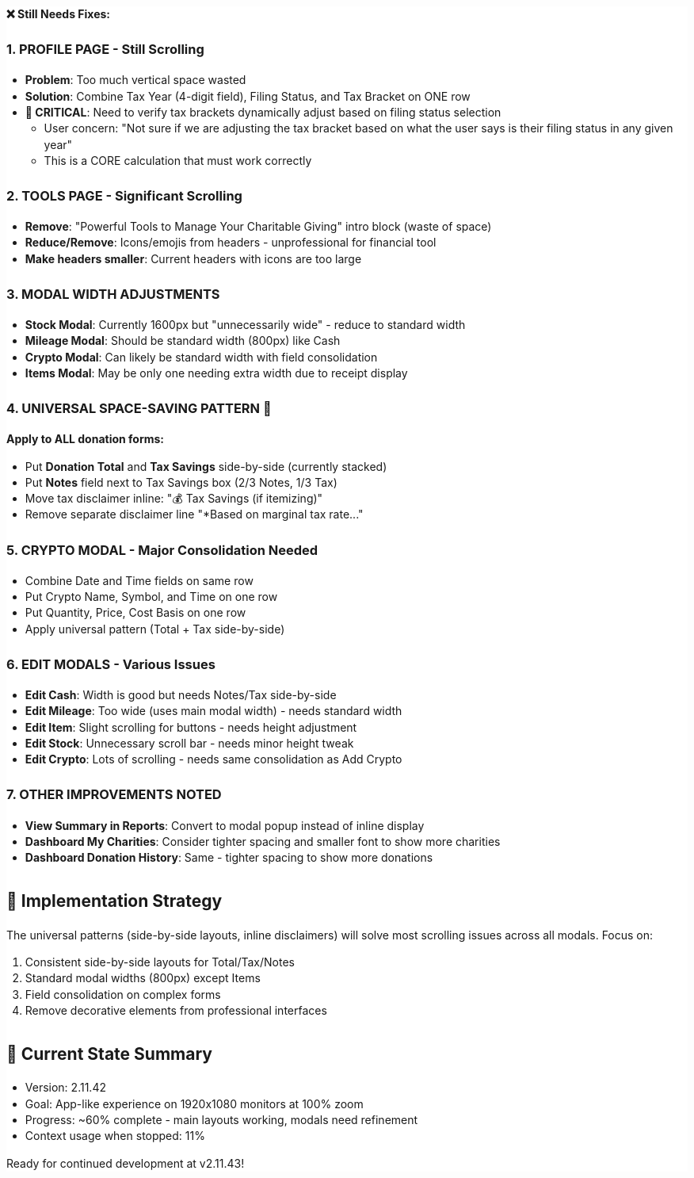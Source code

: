 #### ❌ Still Needs Fixes:

### 1. **PROFILE PAGE** - Still Scrolling
- **Problem**: Too much vertical space wasted
- **Solution**: Combine Tax Year (4-digit field), Filing Status, and Tax Bracket on ONE row
- **🔴 CRITICAL**: Need to verify tax brackets dynamically adjust based on filing status selection
  - User concern: "Not sure if we are adjusting the tax bracket based on what the user says is their filing status in any given year"
  - This is a CORE calculation that must work correctly

### 2. **TOOLS PAGE** - Significant Scrolling
- **Remove**: "Powerful Tools to Manage Your Charitable Giving" intro block (waste of space)
- **Reduce/Remove**: Icons/emojis from headers - unprofessional for financial tool
- **Make headers smaller**: Current headers with icons are too large

### 3. **MODAL WIDTH ADJUSTMENTS**
- **Stock Modal**: Currently 1600px but "unnecessarily wide" - reduce to standard width
- **Mileage Modal**: Should be standard width (800px) like Cash
- **Crypto Modal**: Can likely be standard width with field consolidation
- **Items Modal**: May be only one needing extra width due to receipt display

### 4. **UNIVERSAL SPACE-SAVING PATTERN** 🔑
**Apply to ALL donation forms:**
- Put **Donation Total** and **Tax Savings** side-by-side (currently stacked)
- Put **Notes** field next to Tax Savings box (2/3 Notes, 1/3 Tax)
- Move tax disclaimer inline: "💰 Tax Savings (if itemizing)"
- Remove separate disclaimer line "*Based on marginal tax rate..."

### 5. **CRYPTO MODAL** - Major Consolidation Needed
- Combine Date and Time fields on same row
- Put Crypto Name, Symbol, and Time on one row
- Put Quantity, Price, Cost Basis on one row
- Apply universal pattern (Total + Tax side-by-side)

### 6. **EDIT MODALS** - Various Issues
- **Edit Cash**: Width is good but needs Notes/Tax side-by-side
- **Edit Mileage**: Too wide (uses main modal width) - needs standard width
- **Edit Item**: Slight scrolling for buttons - needs height adjustment
- **Edit Stock**: Unnecessary scroll bar - needs minor height tweak
- **Edit Crypto**: Lots of scrolling - needs same consolidation as Add Crypto

### 7. **OTHER IMPROVEMENTS NOTED**
- **View Summary in Reports**: Convert to modal popup instead of inline display
- **Dashboard My Charities**: Consider tighter spacing and smaller font to show more charities
- **Dashboard Donation History**: Same - tighter spacing to show more donations

## 📢 Implementation Strategy
The universal patterns (side-by-side layouts, inline disclaimers) will solve most scrolling issues across all modals. Focus on:
1. Consistent side-by-side layouts for Total/Tax/Notes
2. Standard modal widths (800px) except Items
3. Field consolidation on complex forms
4. Remove decorative elements from professional interfaces

## 🔄 Current State Summary
- Version: 2.11.42
- Goal: App-like experience on 1920x1080 monitors at 100% zoom
- Progress: ~60% complete - main layouts working, modals need refinement
- Context usage when stopped: 11%

Ready for continued development at v2.11.43!